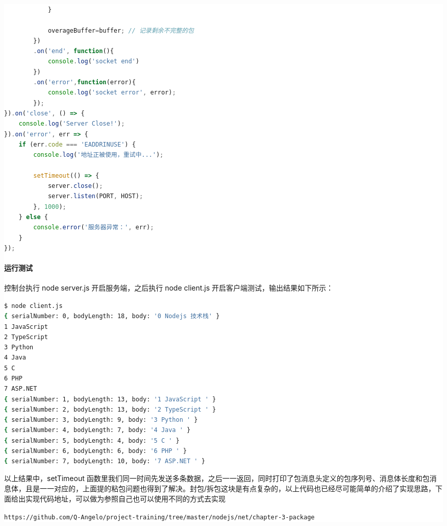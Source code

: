 ```js
            }
        
            overageBuffer=buffer; // 记录剩余不完整的包
        })
        .on('end', function(){
            console.log('socket end')
        })
        .on('error',function(error){
            console.log('socket error', error);
        });
}).on('close', () => {
    console.log('Server Close!');
}).on('error', err => {
    if (err.code === 'EADDRINUSE') {
        console.log('地址正被使用，重试中...');

        setTimeout(() => {
            server.close();
            server.listen(PORT, HOST);
        }, 1000);
    } else {
        console.error('服务器异常：', err);
    }
});
```

#### 运行测试

控制台执行 node server.js 开启服务端，之后执行 node client.js 开启客户端测试，输出结果如下所示：

```bash
$ node client.js
{ serialNumber: 0, bodyLength: 18, body: '0 Nodejs 技术栈' }
1 JavaScript 
2 TypeScript 
3 Python 
4 Java 
5 C 
6 PHP 
7 ASP.NET 
{ serialNumber: 1, bodyLength: 13, body: '1 JavaScript ' }
{ serialNumber: 2, bodyLength: 13, body: '2 TypeScript ' }
{ serialNumber: 3, bodyLength: 9, body: '3 Python ' }
{ serialNumber: 4, bodyLength: 7, body: '4 Java ' }
{ serialNumber: 5, bodyLength: 4, body: '5 C ' }
{ serialNumber: 6, bodyLength: 6, body: '6 PHP ' }
{ serialNumber: 7, bodyLength: 10, body: '7 ASP.NET ' }
```

以上结果中，setTimeout 函数里我们同一时间先发送多条数据，之后一一返回，同时打印了包消息头定义的包序列号、消息体长度和包消息体，且是一一对应的，上面提的粘包问题也得到了解决。封包/拆包这块是有点复杂的，以上代码也已经尽可能简单的介绍了实现思路，下面给出实现代码地址，可以做为参照自己也可以使用不同的方式去实现

```bash
https://github.com/Q-Angelo/project-training/tree/master/nodejs/net/chapter-3-package
```

